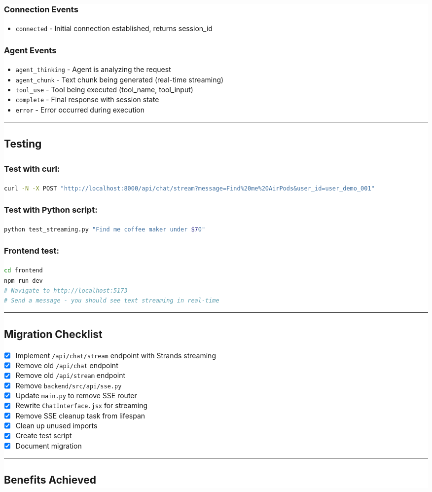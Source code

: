 ### Connection Events
- `connected` - Initial connection established, returns session_id

### Agent Events
- `agent_thinking` - Agent is analyzing the request
- `agent_chunk` - Text chunk being generated (real-time streaming)
- `tool_use` - Tool being executed (tool_name, tool_input)
- `complete` - Final response with session state
- `error` - Error occurred during execution

---

## Testing

### Test with curl:
```bash
curl -N -X POST "http://localhost:8000/api/chat/stream?message=Find%20me%20AirPods&user_id=user_demo_001"
```

### Test with Python script:
```bash
python test_streaming.py "Find me coffee maker under $70"
```

### Frontend test:
```bash
cd frontend
npm run dev
# Navigate to http://localhost:5173
# Send a message - you should see text streaming in real-time
```

---

## Migration Checklist

- [x] Implement `/api/chat/stream` endpoint with Strands streaming
- [x] Remove old `/api/chat` endpoint
- [x] Remove old `/api/stream` endpoint
- [x] Remove `backend/src/api/sse.py`
- [x] Update `main.py` to remove SSE router
- [x] Rewrite `ChatInterface.jsx` for streaming
- [x] Remove SSE cleanup task from lifespan
- [x] Clean up unused imports
- [x] Create test script
- [x] Document migration

---

## Benefits Achieved
